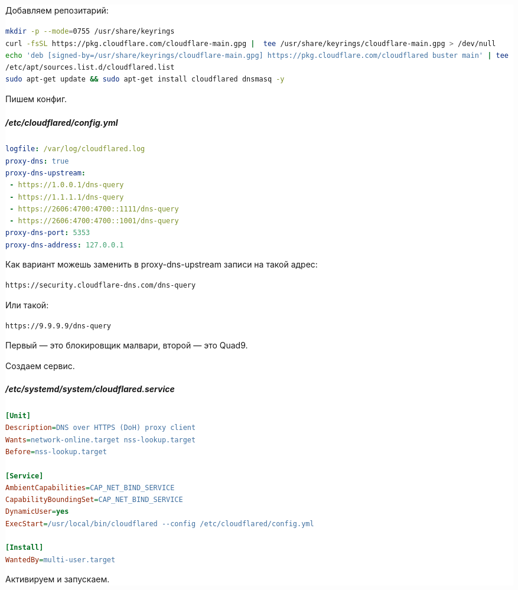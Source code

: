 Добавляем репозитарий:

```bash
mkdir -p --mode=0755 /usr/share/keyrings
curl -fsSL https://pkg.cloudflare.com/cloudflare-main.gpg |  tee /usr/share/keyrings/cloudflare-main.gpg > /dev/null
echo 'deb [signed-by=/usr/share/keyrings/cloudflare-main.gpg] https://pkg.cloudflare.com/cloudflared buster main' | tee /etc/apt/sources.list.d/cloudflared.list
sudo apt-get update && sudo apt-get install cloudflared dnsmasq -y
```

Пишем конфиг.

##### /etc/cloudflared/config.yml
```yml
logfile: /var/log/cloudflared.log
proxy-dns: true
proxy-dns-upstream:
 - https://1.0.0.1/dns-query
 - https://1.1.1.1/dns-query
 - https://2606:4700:4700::1111/dns-query
 - https://2606:4700:4700::1001/dns-query
proxy-dns-port: 5353
proxy-dns-address: 127.0.0.1
```

Как вариант можешь заменить в proxy-dns-upstream записи на такой адрес:

    https://security.cloudflare-dns.com/dns-query
    
Или такой:

    https://9.9.9.9/dns-query
    
Первый — это блокировщик малвари, второй — это Quad9.

Создаем сервис.

##### /etc/systemd/system/cloudflared.service
```ini
[Unit]
Description=DNS over HTTPS (DoH) proxy client
Wants=network-online.target nss-lookup.target
Before=nss-lookup.target

[Service]
AmbientCapabilities=CAP_NET_BIND_SERVICE
CapabilityBoundingSet=CAP_NET_BIND_SERVICE
DynamicUser=yes
ExecStart=/usr/local/bin/cloudflared --config /etc/cloudflared/config.yml

[Install]
WantedBy=multi-user.target
```

Активируем и запускаем.
